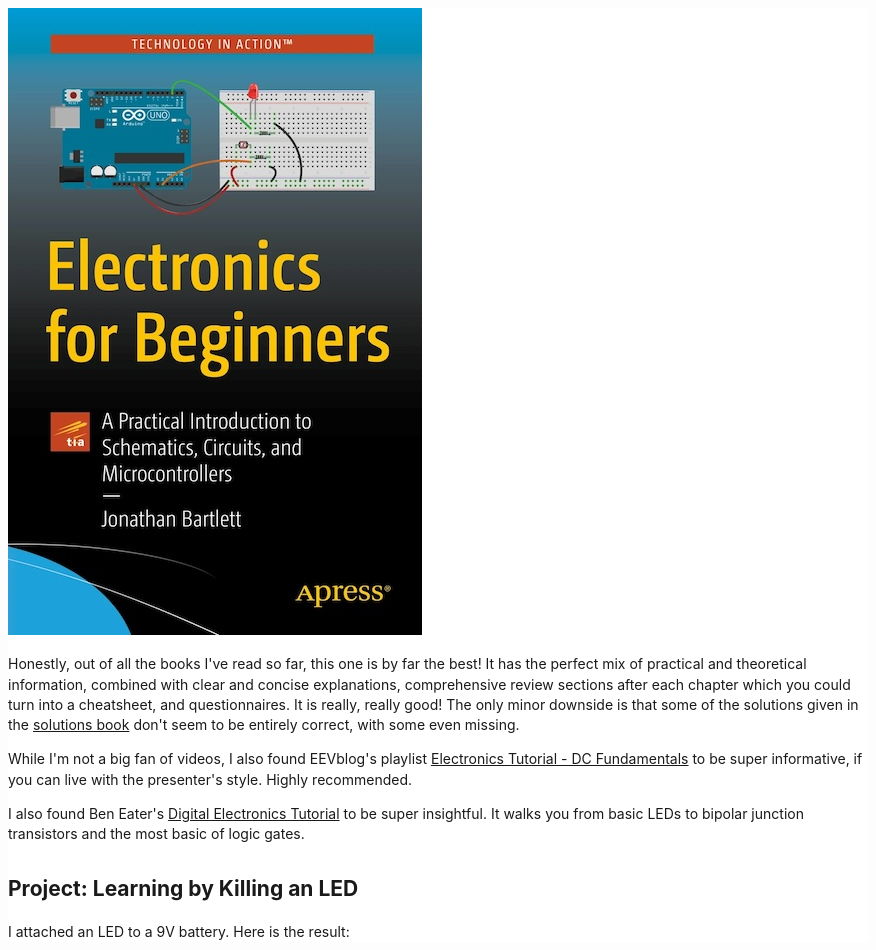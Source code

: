 <img src="media/electronics-beginners.jpg" class="mx-auto imw">

Honestly, out of all the books I've read so far, this one is by far the best! It has the perfect mix of practical and theoretical information, combined with clear and concise explanations, comprehensive review sections after each chapter which you could turn into a cheatsheet, and questionnaires. It is really, really good! The only minor downside is that some of the solutions given in the [solutions book](https://github.com/johnnyb/efbsolutions) don't seem to be entirely correct, with some even missing.

While I'm not a big fan of videos, I also found EEVblog's playlist [Electronics Tutorial - DC Fundamentals](https://youtube.com/playlist?list=PLvOlSehNtuHtVLq2MDPIz82BWMIZcuwhK&si=AGIN4DWWDdRT4vY0) to be super informative, if you can live with the presenter's style. Highly recommended.

I also found Ben Eater's [Digital Electronics Tutorial](https://youtube.com/playlist?list=PLowKtXNTBypETld5oX1ZMI-LYoA2LWi8D&si=pZiWWU792USJojLt) to be super insightful. It walks you from basic LEDs to bipolar junction transistors and the most basic of logic gates.

## Project: Learning by Killing an LED

I attached an LED to a 9V battery. Here is the result:
